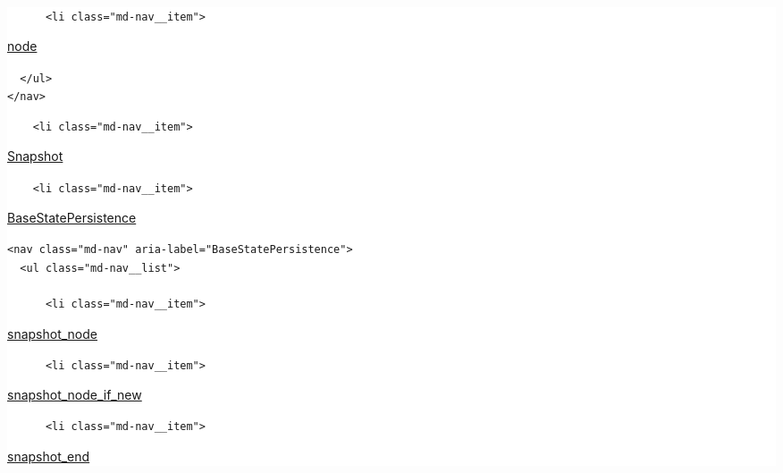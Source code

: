           <li class="md-nav__item">
  <a href="#pydantic_graph.persistence.EndSnapshot.node" class="md-nav__link">
    <span class="md-ellipsis">
      node
    </span>
  </a>
  
</li>
        
      </ul>
    </nav>
  
</li>
      
        <li class="md-nav__item">
  <a href="#pydantic_graph.persistence.Snapshot" class="md-nav__link">
    <span class="md-ellipsis">
      Snapshot
    </span>
  </a>
  
</li>
      
        <li class="md-nav__item">
  <a href="#pydantic_graph.persistence.BaseStatePersistence" class="md-nav__link">
    <span class="md-ellipsis">
      BaseStatePersistence
    </span>
  </a>
  
    <nav class="md-nav" aria-label="BaseStatePersistence">
      <ul class="md-nav__list">
        
          <li class="md-nav__item">
  <a href="#pydantic_graph.persistence.BaseStatePersistence.snapshot_node" class="md-nav__link">
    <span class="md-ellipsis">
      snapshot_node
    </span>
  </a>
  
</li>
        
          <li class="md-nav__item">
  <a href="#pydantic_graph.persistence.BaseStatePersistence.snapshot_node_if_new" class="md-nav__link">
    <span class="md-ellipsis">
      snapshot_node_if_new
    </span>
  </a>
  
</li>
        
          <li class="md-nav__item">
  <a href="#pydantic_graph.persistence.BaseStatePersistence.snapshot_end" class="md-nav__link">
    <span class="md-ellipsis">
      snapshot_end
    </span>
  </a>
  